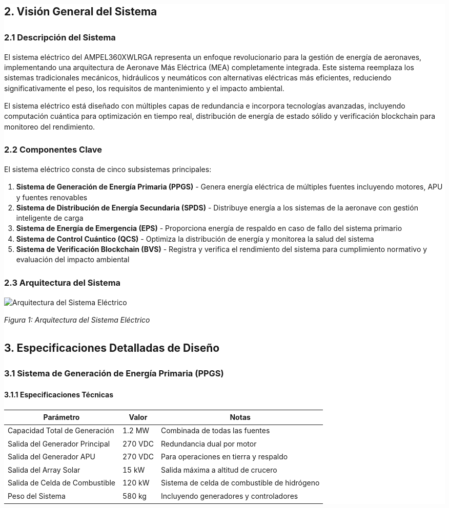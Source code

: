 ## 2. Visión General del Sistema

### 2.1 Descripción del Sistema

El sistema eléctrico del AMPEL360XWLRGA representa un enfoque revolucionario para la gestión de energía de aeronaves, implementando una arquitectura de Aeronave Más Eléctrica (MEA) completamente integrada. Este sistema reemplaza los sistemas tradicionales mecánicos, hidráulicos y neumáticos con alternativas eléctricas más eficientes, reduciendo significativamente el peso, los requisitos de mantenimiento y el impacto ambiental.

El sistema eléctrico está diseñado con múltiples capas de redundancia e incorpora tecnologías avanzadas, incluyendo computación cuántica para optimización en tiempo real, distribución de energía de estado sólido y verificación blockchain para monitoreo del rendimiento.

### 2.2 Componentes Clave

El sistema eléctrico consta de cinco subsistemas principales:

1. **Sistema de Generación de Energía Primaria (PPGS)** - Genera energía eléctrica de múltiples fuentes incluyendo motores, APU y fuentes renovables
2. **Sistema de Distribución de Energía Secundaria (SPDS)** - Distribuye energía a los sistemas de la aeronave con gestión inteligente de carga
3. **Sistema de Energía de Emergencia (EPS)** - Proporciona energía de respaldo en caso de fallo del sistema primario
4. **Sistema de Control Cuántico (QCS)** - Optimiza la distribución de energía y monitorea la salud del sistema
5. **Sistema de Verificación Blockchain (BVS)** - Registra y verifica el rendimiento del sistema para cumplimiento normativo y evaluación del impacto ambiental

### 2.3 Arquitectura del Sistema

![Arquitectura del Sistema Eléctrico](https://placeholder.com/arquitectura-sistema-electrico-diagrama)

*Figura 1: Arquitectura del Sistema Eléctrico*

## 3. Especificaciones Detalladas de Diseño

### 3.1 Sistema de Generación de Energía Primaria (PPGS)

#### 3.1.1 Especificaciones Técnicas

| Parámetro | Valor | Notas |
|-----------|-------|-------|
| Capacidad Total de Generación | 1.2 MW | Combinada de todas las fuentes |
| Salida del Generador Principal | 270 VDC | Redundancia dual por motor |
| Salida del Generador APU | 270 VDC | Para operaciones en tierra y respaldo |
| Salida del Array Solar | 15 kW | Salida máxima a altitud de crucero |
| Salida de Celda de Combustible | 120 kW | Sistema de celda de combustible de hidrógeno |
| Peso del Sistema | 580 kg | Incluyendo generadores y controladores |
